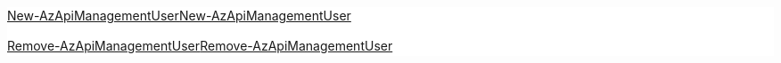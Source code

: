 [<span data-ttu-id="6edf7-155">New-AzApiManagementUser</span><span class="sxs-lookup"><span data-stu-id="6edf7-155">New-AzApiManagementUser</span></span>](./New-AzApiManagementUser.md)

[<span data-ttu-id="6edf7-156">Remove-AzApiManagementUser</span><span class="sxs-lookup"><span data-stu-id="6edf7-156">Remove-AzApiManagementUser</span></span>](./Remove-AzApiManagementUser.md)


